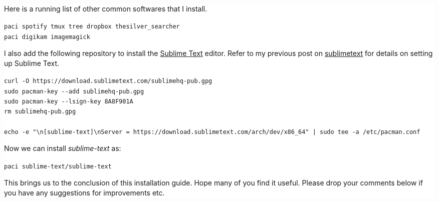 Here is a running list of other common softwares that I install.

```shell
paci spotify tmux tree dropbox thesilver_searcher
paci digikam imagemagick
```

I also add the following repository to install the [Sublime Text](https://www.sublimetext.com/)
editor. Refer to my previous post on [sublimetext](https://www.sublimetext.com/) for details on
setting up Sublime Text.

```shell
curl -O https://download.sublimetext.com/sublimehq-pub.gpg
sudo pacman-key --add sublimehq-pub.gpg
sudo pacman-key --lsign-key 8A8F901A
rm sublimehq-pub.gpg

echo -e "\n[sublime-text]\nServer = https://download.sublimetext.com/arch/dev/x86_64" | sudo tee -a /etc/pacman.conf
```

Now we can install _sublime-text_ as:

```shell
paci sublime-text/sublime-text
```

This brings us to the conclusion of this installation guide. Hope many of you find it useful.
Please drop your comments below if you have any suggestions for improvements etc.


[al]: https://www.archlinux.org
[plasma5]: https://en.wikipedia.org/wiki/KDE_Plasma_5
[btrfs]: https://en.wikipedia.org/wiki/Btrfs
[a-wiki]: https://wiki.archlinux.org/